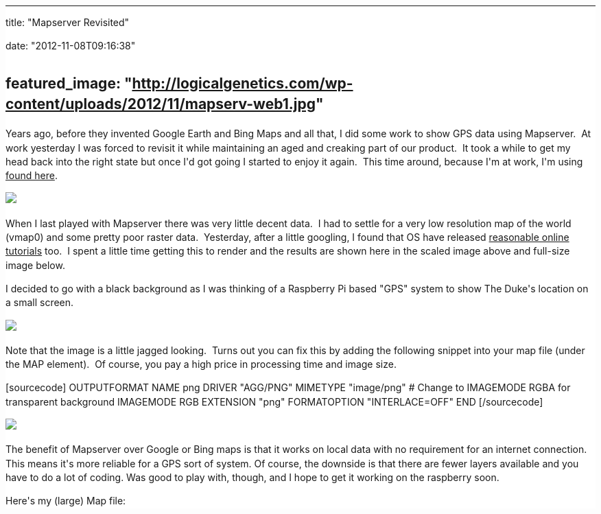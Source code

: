 
---
title: "Mapserver Revisited"

date: "2012-11-08T09:16:38"

featured_image: "http://logicalgenetics.com/wp-content/uploads/2012/11/mapserv-web1.jpg"
---


Years ago, before they invented Google Earth and Bing Maps and all that, I did some work to show GPS data using Mapserver.  At work yesterday I was forced to revisit it while maintaining an aged and creaking part of our product.  It took a while to get my head back into the right state but once I'd got going I started to enjoy it again.  This time around, because I'm at work, I'm using <a href="http://spatialhorizons.com/2007/05/19/mapserver-1-10-minute-tutorial/">found here</a>.

<a href="/images/mapserver-revisited/mapserv-web1.jpg"><img src="/images/mapserver-revisited/mapserv-web1.jpg"/></a>

When I last played with Mapserver there was very little decent data.  I had to settle for a very low resolution map of the world (vmap0) and some pretty poor raster data.  Yesterday, after a little googling, I found that OS have released <a href="http://mapserver.org/tutorial/example1-1.html">reasonable online tutorials</a> too.  I spent a little time getting this to render and the results are shown here in the scaled image above and full-size image below.

I decided to go with a black background as I was thinking of a Raspberry Pi based "GPS" system to show The Duke's location on a small screen.

<a href="/images/mapserver-revisited/mapserv-web2.png"><img src="/images/mapserver-revisited/mapserv-web2.png"/></a>

Note that the image is a little jagged looking.  Turns out you can fix this by adding the following snippet into your map file (under the MAP element).  Of course, you pay a high price in processing time and image size.

[sourcecode]
OUTPUTFORMAT
NAME png
DRIVER "AGG/PNG"
MIMETYPE "image/png"
		# Change to IMAGEMODE RGBA for transparent background
IMAGEMODE RGB
EXTENSION "png"
FORMATOPTION "INTERLACE=OFF"
END
[/sourcecode]

<a href="/images/mapserver-revisited/mapserv-web3.jpg"><img src="/images/mapserver-revisited/mapserv-web3.jpg"/></a>

The benefit of Mapserver over Google or Bing maps is that it works on local data with no requirement for an internet connection. This means it's more reliable for a GPS sort of system. Of course, the downside is that there are fewer layers available and you have to do a lot of coding. Was good to play with, though, and I hope to get it working on the raspberry soon.

Here's my (large) Map file:
